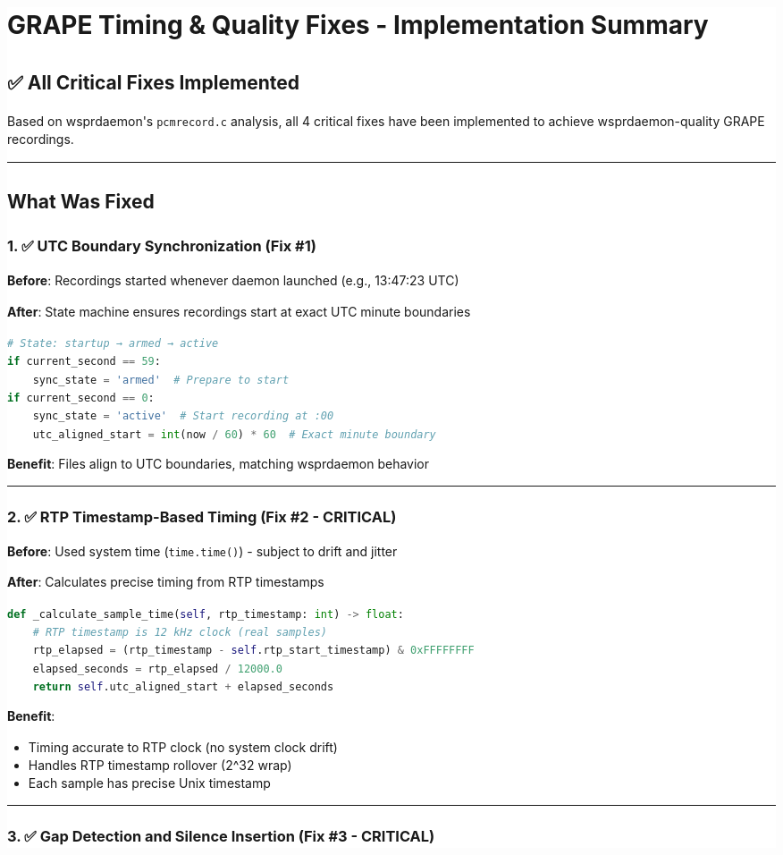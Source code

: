 # GRAPE Timing & Quality Fixes - Implementation Summary

## ✅ All Critical Fixes Implemented

Based on wsprdaemon's `pcmrecord.c` analysis, all 4 critical fixes have been implemented to achieve wsprdaemon-quality GRAPE recordings.

---

## What Was Fixed

### 1. ✅ UTC Boundary Synchronization (Fix #1)

**Before**: Recordings started whenever daemon launched (e.g., 13:47:23 UTC)

**After**: State machine ensures recordings start at exact UTC minute boundaries

```python
# State: startup → armed → active
if current_second == 59:
    sync_state = 'armed'  # Prepare to start
if current_second == 0:
    sync_state = 'active'  # Start recording at :00
    utc_aligned_start = int(now / 60) * 60  # Exact minute boundary
```

**Benefit**: Files align to UTC boundaries, matching wsprdaemon behavior

---

### 2. ✅ RTP Timestamp-Based Timing (Fix #2 - CRITICAL)

**Before**: Used system time (`time.time()`) - subject to drift and jitter

**After**: Calculates precise timing from RTP timestamps

```python
def _calculate_sample_time(self, rtp_timestamp: int) -> float:
    # RTP timestamp is 12 kHz clock (real samples)
    rtp_elapsed = (rtp_timestamp - self.rtp_start_timestamp) & 0xFFFFFFFF
    elapsed_seconds = rtp_elapsed / 12000.0
    return self.utc_aligned_start + elapsed_seconds
```

**Benefit**: 
- Timing accurate to RTP clock (no system clock drift)
- Handles RTP timestamp rollover (2^32 wrap)
- Each sample has precise Unix timestamp

---

### 3. ✅ Gap Detection and Silence Insertion (Fix #3 - CRITICAL)
